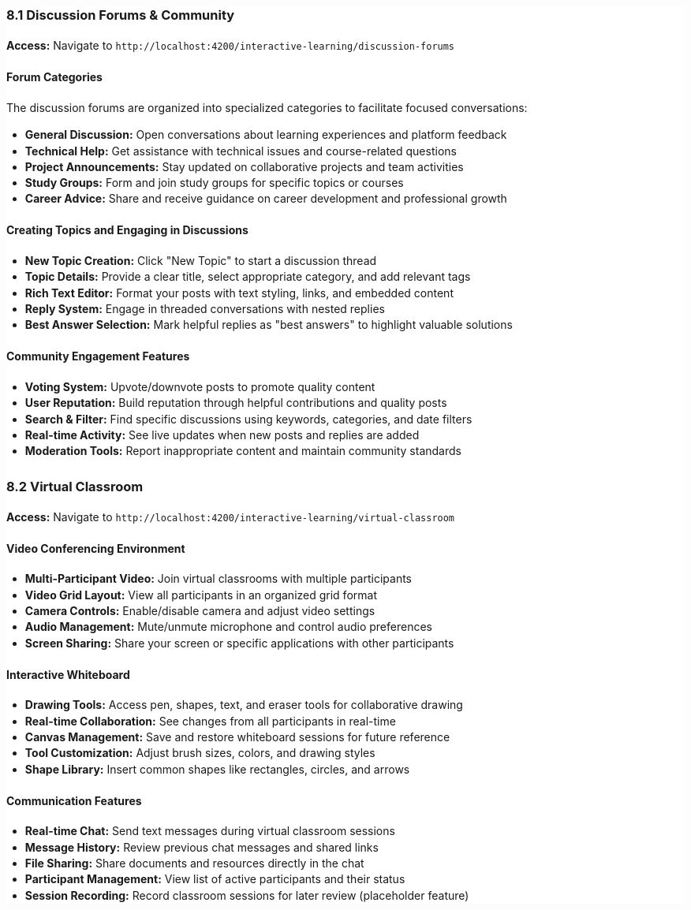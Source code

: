 ### 8.1 Discussion Forums & Community

**Access:** Navigate to `http://localhost:4200/interactive-learning/discussion-forums`

#### Forum Categories
The discussion forums are organized into specialized categories to facilitate focused conversations:
- **General Discussion:** Open conversations about learning experiences and platform feedback
- **Technical Help:** Get assistance with technical issues and course-related questions
- **Project Announcements:** Stay updated on collaborative projects and team activities
- **Study Groups:** Form and join study groups for specific topics or courses
- **Career Advice:** Share and receive guidance on career development and professional growth

#### Creating Topics and Engaging in Discussions
- **New Topic Creation:** Click "New Topic" to start a discussion thread
- **Topic Details:** Provide a clear title, select appropriate category, and add relevant tags
- **Rich Text Editor:** Format your posts with text styling, links, and embedded content
- **Reply System:** Engage in threaded conversations with nested replies
- **Best Answer Selection:** Mark helpful replies as "best answers" to highlight valuable solutions

#### Community Engagement Features
- **Voting System:** Upvote/downvote posts to promote quality content
- **User Reputation:** Build reputation through helpful contributions and quality posts
- **Search & Filter:** Find specific discussions using keywords, categories, and date filters
- **Real-time Activity:** See live updates when new posts and replies are added
- **Moderation Tools:** Report inappropriate content and maintain community standards

### 8.2 Virtual Classroom

**Access:** Navigate to `http://localhost:4200/interactive-learning/virtual-classroom`

#### Video Conferencing Environment
- **Multi-Participant Video:** Join virtual classrooms with multiple participants
- **Video Grid Layout:** View all participants in an organized grid format
- **Camera Controls:** Enable/disable camera and adjust video settings
- **Audio Management:** Mute/unmute microphone and control audio preferences
- **Screen Sharing:** Share your screen or specific applications with other participants

#### Interactive Whiteboard
- **Drawing Tools:** Access pen, shapes, text, and eraser tools for collaborative drawing
- **Real-time Collaboration:** See changes from all participants in real-time
- **Canvas Management:** Save and restore whiteboard sessions for future reference
- **Tool Customization:** Adjust brush sizes, colors, and drawing styles
- **Shape Library:** Insert common shapes like rectangles, circles, and arrows

#### Communication Features
- **Real-time Chat:** Send text messages during virtual classroom sessions
- **Message History:** Review previous chat messages and shared links
- **File Sharing:** Share documents and resources directly in the chat
- **Participant Management:** View list of active participants and their status
- **Session Recording:** Record classroom sessions for later review (placeholder feature)
